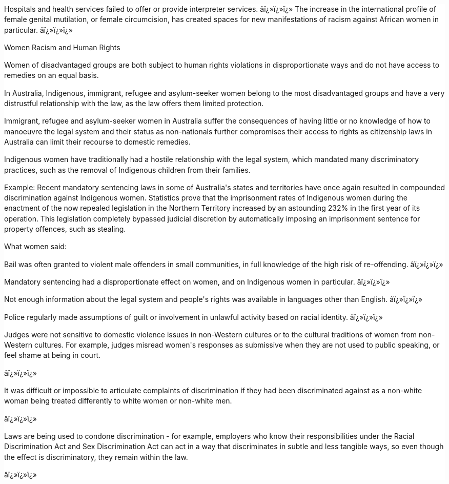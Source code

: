  Hospitals and health services failed to offer or provide interpreter services. âï¿»ï¿»ï¿» The increase in the international profile of female genital mutilation, or female circumcision, has created spaces for new manifestations of racism against African women in particular. âï¿»ï¿»ï¿»

 Women Racism and Human Rights

 Women of disadvantaged groups are both subject to human rights violations in disproportionate ways and do not have access to remedies on an equal basis.

 In Australia, Indigenous, immigrant, refugee and asylum-seeker women belong to the most disadvantaged groups and have a very distrustful relationship with the law, as the law offers them limited protection.

 Immigrant, refugee and asylum-seeker women in Australia suffer the consequences of having little or no knowledge of how to manoeuvre the legal system and their status as non-nationals further compromises their access to rights as citizenship laws in Australia can limit their recourse to domestic remedies.

 Indigenous women have traditionally had a hostile relationship with the legal system, which mandated many discriminatory practices, such as the removal of Indigenous children from their families.

 Example: Recent mandatory sentencing laws in some of Australia's states and territories have once again resulted in compounded discrimination against Indigenous women. Statistics prove that the imprisonment rates of Indigenous women during the enactment of the now repealed legislation in the Northern Territory increased by an astounding 232% in the first year of its operation. This legislation completely bypassed judicial discretion by automatically imposing an imprisonment sentence for property offences, such as stealing.

 What women said:

 Bail was often granted to violent male offenders in small communities, in full knowledge of the high risk of re-offending. âï¿»ï¿»ï¿»

 Mandatory sentencing had a disproportionate effect on women, and on Indigenous women in particular. âï¿»ï¿»ï¿»

 Not enough information about the legal system and people's rights was available in languages other than English. âï¿»ï¿»ï¿»

 Police regularly made assumptions of guilt or involvement in unlawful activity based on racial identity. âï¿»ï¿»ï¿»

 Judges were not sensitive to domestic violence issues in non-Western cultures or to the cultural traditions of women from non-Western cultures. For example, judges misread women's responses as submissive when they are not used to public speaking, or feel shame at being in court.

 âï¿»ï¿»ï¿»

 It was difficult or impossible to articulate complaints of discrimination if they had been discriminated against as a non-white woman being treated differently to white women or non-white men.

 âï¿»ï¿»ï¿»

 Laws are being used to condone discrimination - for example, employers who know their responsibilities under the Racial Discrimination Act and Sex Discrimination Act can act in a way that discriminates in subtle and less tangible ways, so even though the effect is discriminatory, they remain within the law.

 âï¿»ï¿»ï¿»
